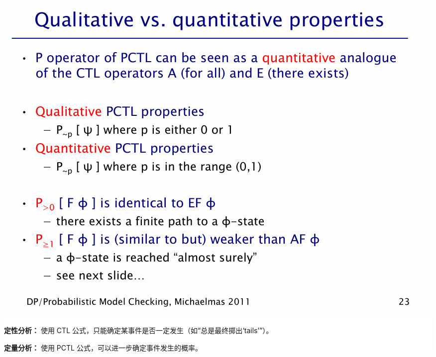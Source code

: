 ![image-20241220015759991](笔记-《面向计算机科学的数理逻辑系统建模》.assets/image-20241220015759991.png)

**定性分析：** 使用 CTL 公式，只能确定某事件是否一定发生（如“总是最终掷出‘tails’”）。

**定量分析：** 使用 PCTL 公式，可以进一步确定事件发生的概率。
